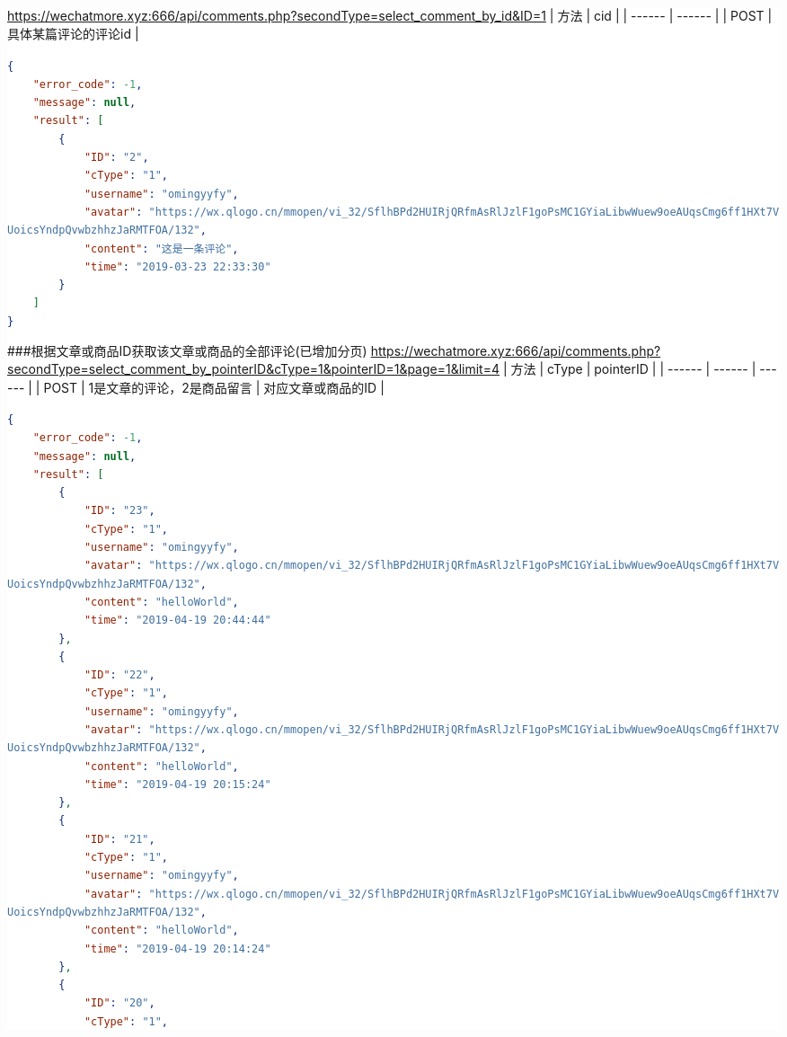 https://wechatmore.xyz:666/api/comments.php?secondType=select_comment_by_id&ID=1
| 方法 | cid |
| ------ | ------ |
| POST | 具体某篇评论的评论id |
```json
{
    "error_code": -1,
    "message": null,
    "result": [
        {
            "ID": "2",
            "cType": "1",
            "username": "omingyyfy",
            "avatar": "https://wx.qlogo.cn/mmopen/vi_32/SflhBPd2HUIRjQRfmAsRlJzlF1goPsMC1GYiaLibwWuew9oeAUqsCmg6ff1HXt7VUoicsYndpQvwbzhhzJaRMTFOA/132",
            "content": "这是一条评论",
            "time": "2019-03-23 22:33:30"
        }
    ]
}
```

###根据文章或商品ID获取该文章或商品的全部评论(已增加分页)
https://wechatmore.xyz:666/api/comments.php?secondType=select_comment_by_pointerID&cType=1&pointerID=1&page=1&limit=4
| 方法 | cType | pointerID |
| ------  | ------ | ------ |
| POST  | 1是文章的评论，2是商品留言 | 对应文章或商品的ID |
```json
{
    "error_code": -1,
    "message": null,
    "result": [
        {
            "ID": "23",
            "cType": "1",
            "username": "omingyyfy",
            "avatar": "https://wx.qlogo.cn/mmopen/vi_32/SflhBPd2HUIRjQRfmAsRlJzlF1goPsMC1GYiaLibwWuew9oeAUqsCmg6ff1HXt7VUoicsYndpQvwbzhhzJaRMTFOA/132",
            "content": "helloWorld",
            "time": "2019-04-19 20:44:44"
        },
        {
            "ID": "22",
            "cType": "1",
            "username": "omingyyfy",
            "avatar": "https://wx.qlogo.cn/mmopen/vi_32/SflhBPd2HUIRjQRfmAsRlJzlF1goPsMC1GYiaLibwWuew9oeAUqsCmg6ff1HXt7VUoicsYndpQvwbzhhzJaRMTFOA/132",
            "content": "helloWorld",
            "time": "2019-04-19 20:15:24"
        },
        {
            "ID": "21",
            "cType": "1",
            "username": "omingyyfy",
            "avatar": "https://wx.qlogo.cn/mmopen/vi_32/SflhBPd2HUIRjQRfmAsRlJzlF1goPsMC1GYiaLibwWuew9oeAUqsCmg6ff1HXt7VUoicsYndpQvwbzhhzJaRMTFOA/132",
            "content": "helloWorld",
            "time": "2019-04-19 20:14:24"
        },
        {
            "ID": "20",
            "cType": "1",
```